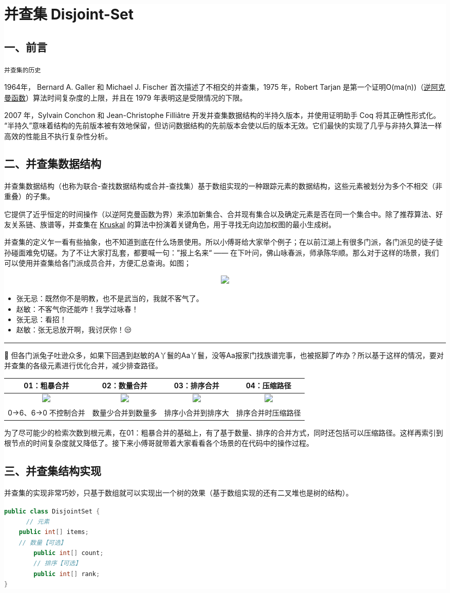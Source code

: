 # 并查集 Disjoint-Set

## 一、前言

`并查集的历史`

1964年， Bernard A. Galler 和 Michael J. Fischer 首次描述了不相交的并查集，1975 年，Robert Tarjan 是第一个证明O(ma(n))（[逆阿克曼函数](https://en.wikipedia.org/wiki/Ackermann_function#Inverse)）算法时间复杂度的上限，并且在 1979 年表明这是受限情况的下限。

2007 年，Sylvain Conchon 和 Jean-Christophe Filliâtre 开发并查集数据结构的半持久版本，并使用证明助手 Coq 将其正确性形式化。 “半持久”意味着结构的先前版本被有效地保留，但访问数据结构的先前版本会使以后的版本无效。它们最快的实现了几乎与非持久算法一样高效的性能且不执行复杂性分析。

## 二、并查集数据结构

并查集数据结构（也称为联合-查找数据结构或合并-查找集）基于数组实现的一种跟踪元素的数据结构，这些元素被划分为多个不相交（非重叠）的子集。

它提供了近乎恒定的时间操作（以逆阿克曼函数为界）来添加新集合、合并现有集合以及确定元素是否在同一个集合中。除了推荐算法、好友关系链、族谱等，并查集在 [Kruskal](https://en.wikipedia.org/wiki/Kruskal%27s_algorithm) 的算法中扮演着关键角色，用于寻找无向边加权图的最小生成树。

并查集的定义乍一看有些抽象，也不知道到底在什么场景使用。所以小傅哥给大家举个例子；在以前江湖上有很多门派，各门派见的徒子徒孙碰面难免切磋。为了不让大家打乱套，都要喊一句：”报上名来“ —— 在下叶问，佛山咏春派，师承陈华顺。那么对于这样的场景，我们可以使用并查集给各门派成员合并，方便汇总查询。如图；

<div align="center">
    <img src="/Users/fuzhengwei/1024/github/java-algorithms/data-structures/src/main/java/disjoint_set/images/disjoint-set-01.png?raw=true" width="550px">
</div>

- 张无忌：既然你不是明教，也不是武当的，我就不客气了。
- 赵敏：不客气你还能咋！我学过咏春！
- 张无忌：看招！
- 赵敏：张无忌放开啊，我讨厌你！😒

---

🤔 但各门派兔子吐逊众多，如果下回遇到赵敏的A丫鬟的Aa丫鬟，没等Aa报家门找族谱完事，也被抠脚了咋办？所以基于这样的情况，要对并查集的各级元素进行优化合并，减少排查路径。

|                         01：粗暴合并                         |                         02：数量合并                         |                         03：排序合并                         |                         04：压缩路径                         |
| :----------------------------------------------------------: | :----------------------------------------------------------: | :----------------------------------------------------------: | :----------------------------------------------------------: |
| ![](/Users/fuzhengwei/1024/github/java-algorithms/data-structures/src/main/java/disjoint_set/images/disjoint-set-02.png) | ![](/Users/fuzhengwei/1024/github/java-algorithms/data-structures/src/main/java/disjoint_set/images/disjoint-set-03.png) | ![](/Users/fuzhengwei/1024/github/java-algorithms/data-structures/src/main/java/disjoint_set/images/disjoint-set-04.png) | ![](/Users/fuzhengwei/1024/github/java-algorithms/data-structures/src/main/java/disjoint_set/images/disjoint-set-05.png) |
|                     0→6、6→0 不控制合并                      |                      数量少合并到数量多                      |                      排序小合并到排序大                      |                      排序合并时压缩路径                      |

为了尽可能少的检索次数到根元素，在01：粗暴合并的基础上，有了基于数量、排序的合并方式，同时还包括可以压缩路径。这样再索引到根节点的时间复杂度就又降低了。接下来小傅哥就带着大家看看各个场景的在代码中的操作过程。

## 三、并查集结构实现

并查集的实现非常巧妙，只基于数组就可以实现出一个树的效果（基于数组实现的还有二叉堆也是树的结构）。

```java
public class DisjointSet {
	  // 元素
    public int[] items;
    // 数量【可选】
		public int[] count;
		// 排序【可选】
		public int[] rank;
}
```
